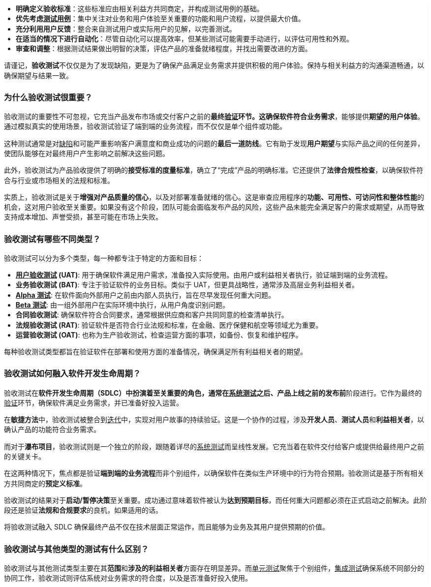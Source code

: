 - **明确定义验收标准**：这些标准应由相关利益方共同商定，并构成测试用例的基础。
- **优先考虑[测试用例](../T/test-case.md)**：集中关注对业务和用户体验至关重要的功能和用户流程，以提供最大价值。
- **充分利用用户反馈**：整合来自测试用户或实际用户的见解，以完善测试。
- **在适当的情况下进行自动化**：尽管自动化可以提高效率，但某些测试可能需要手动进行，以评估可用性和外观。
- **审查和调整**：根据测试结果做出明智的决策，评估产品的准备就绪程度，并找出需要改进的方面。

请谨记，**验收测试**不仅仅是为了发现缺陷，更是为了确保产品满足业务需求并提供积极的用户体验。保持与相关利益方的沟通渠道畅通，以确保期望与结果一致。 

### 为什么验收测试很重要？

验收测试的重要性不可忽视，它充当产品发布市场或交付客户之前的**最终[验证](../V/verification.md)**环节。这确保软件符合**业务需求**，能够提供**期望的用户体验**。通过模拟真实的使用场景，验收测试验证了端到端的业务流程，而不仅仅是单个组件或功能。

这种测试通常是对[缺陷](../B/bug.md)和可能严重影响客户满意度和商业成功的问题的**最后一道防线**。它有助于发现**用户期望**与实际产品之间的任何差异，使团队能够在对最终用户产生影响之前解决这些问题。

此外，验收测试为产品验收提供了明确的**接受标准的度量标准**，确立了“完成”产品的明确标准。它还提供了**法律合规性检查**，以确保软件符合与行业或市场相关的法规和标准。

实质上，验收测试是关于**增强对产品质量的信心**，以及对部署准备就绪的信心。这是审查应用程序的**功能、可用性、可访问性和整体性能**的机会，这对用户验收至关重要。如果没有这个阶段，团队可能会面临发布产品的风险，这些产品未能完全满足客户的需求或期望，从而导致支持成本增加、声誉受损，甚至可能在市场上失败。

### 验收测试有哪些不同类型？

验收测试可以分为多个类型，每一种都专注于特定的方面和目标：

- **[用户验收测试](../U/user-acceptance-testing.md) (UAT)**: 用于确保软件满足用户需求，准备投入实际使用。由用户或利益相关者执行，验证端到端的业务流程。
- **业务验收测试 (BAT)**: 专注于验证软件的业务目标。类似于 UAT，但更具战略性，通常涉及高层业务利益相关者。
- **[Alpha 测试](../A/alpha-testing.md)**: 在软件面向外部用户之前由内部人员执行，旨在尽早发现任何重大问题。
- **[Beta 测试](../B/beta-testing.md)**: 由一组外部用户在实际环境中执行，从用户角度识别问题。
- **合同验收测试**: 确保软件符合合同要求，通常根据供应商和客户共同同意的检查清单执行。
- **法规验收测试 (RAT)**: 验证软件是否符合行业法规和标准，在金融、医疗保健和航空等领域尤为重要。
- **运营验收测试 (OAT)**: 也称为生产验收测试，检查运营方面的事项，如备份、恢复和维护程序。

每种验收测试类型都旨在验证软件在部署和使用方面的准备情况，确保满足所有利益相关者的期望。

### 验收测试如何融入软件开发生命周期？

验收测试在**软件开发生命周期（SDLC）**中扮演着至关重要的角色，通常在**[系统测试](../S/system-testing.md)**之后、产品上线之前的**发布前**阶段进行。它作为最终的[验证](../V/verification.md)环节，确保软件满足业务需求，并已准备好投入运营。

在**敏捷方法**中，验收测试被整合到[迭代](../I/iteration.md)中，实现对用户故事的持续验证。这是一个协作的过程，涉及**开发人员**、**测试人员**和**利益相关者**，以确认产品的功能符合业务需求。

而对于**瀑布项目**，验收测试则是一个独立的阶段，跟随着详尽的[系统测试](../S/system-testing.md)而呈线性发展。它充当着在软件交付给客户或提供给最终用户之前的关键关卡。

在这两种情况下，焦点都是验证**端到端的业务流程**而非个别组件，以确保软件在类似生产环境中的行为符合预期。验收测试是基于所有相关方共同商定的**预定义标准**。

验收测试的结果对于**启动/暂停决策**至关重要。成功通过意味着软件被认为**达到预期目标**，而任何重大问题都必须在正式启动之前解决。此阶段还是验证**法规和合规要求**的良机，如果适用的话。

将验收测试融入 SDLC 确保最终产品不仅在技术层面正常运作，而且能够为业务及其用户提供预期的价值。

### 验收测试与其他类型的测试有什么区别？

验收测试与其他测试类型主要在其**范围**和**涉及的利益相关者**方面存在明显差异。而[单元测试](../U/unit-testing.md)聚焦于个别组件，[集成测试](../I/integration-testing.md)确保系统不同部分的协同工作，验收测试则评估系统对业务需求的符合度，以及是否准备好投入使用。
